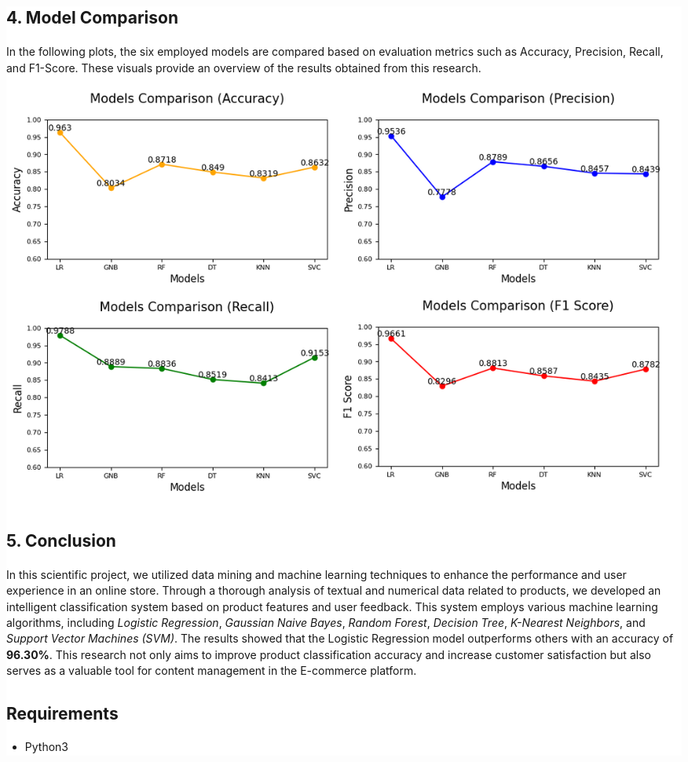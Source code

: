 ## 4. Model Comparison
In the following plots, the six employed models are compared based on evaluation metrics such as Accuracy, Precision, Recall, and F1-Score. These visuals provide an overview of the results obtained from this research.

![Models Comparison](images/models%20comparison.png)

## 5. Conclusion
In this scientific project, we utilized data mining and machine learning techniques to enhance the performance and user experience in an online store. Through a thorough analysis of textual and numerical data related to products, we developed an intelligent classification system based on product features and user feedback. This system employs various machine learning algorithms, including *Logistic Regression*, *Gaussian Naive Bayes*, *Random Forest*, *Decision Tree*, *K-Nearest Neighbors*, and *Support Vector Machines (SVM)*. The results showed that the Logistic Regression model outperforms others with an accuracy of **96.30%**. This research not only aims to improve product classification accuracy and increase customer satisfaction but also serves as a valuable tool for content management in the E-commerce platform.

## Requirements
* Python3
